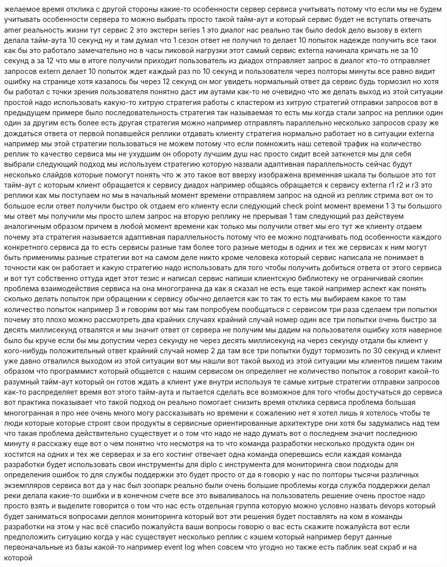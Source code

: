 желаемое время отклика с другой стороны какие-то особенности сервер сервиса учитывать потому что если мы не будем учитывать особенности сервера то можно выбрать просто такой тайм-аут и который сервис будет не вступать отвечать amer реальность жизни тут сервис 2 это экстерн series 1 это диалог нас реально так было dedok дело вызову в extern делала тайм-аута 10 секунд ну и там думал что 1 сезон ответ не получил то делает 10 попыток надежде получить все таки как бы это работало замечательно но в часы пиковой нагрузки этот самый сервис externa начинала кричать не за 10 секунд а за 12 что мы в итоге получили приходит пользователь из диадох отправляет запрос в диалог кто-то отправляет запросов extern делает 10 попыток ждет каждый раз по 10 секунд и пользователя через полторы минуты все равно видит ошибку на странице хотя казалось бы через 12 секунд он мог увидеть нормальный ответ да сервис будь тормозил но хотя бы работал с точки зрения пользователя понятно даст им аутами как-то не очевидно что же делать выход из этой ситуации простой надо использовать какую-то хитрую стратегия работы с кластером из хитрую стратегий отправки запросов вот в предыдущем примере было последовательность стратегия так называемая то есть мы когда стали запрос на реплики один один за другим есть более есть другая стратегия можно например отправлять параллельно несколько запросов сразу же дождаться ответа от первой попавшейся реплики отдавать клиенту стратегия нормально работает но в ситуации externa например мы этой стратегии пользоваться не можем потому что если помножить наш сетевой трафик на количество реплик то качество сервиса мы не ухудшим он обороту лучшим душ нас просто сидит всей заткнется мы для себя выбрали следующий подход мы используем стратегию которую назвали адаптивная параллельность сейчас будут несколько слайдов которые помогут понять что ж это такое вот вверху изображена временная шкала ты большое это тот тайм-аут с которым клиент обращается к сервису диадох например общаясь обращается к сервису externa r1 r2 и r3 это реплики как мы поступаем но мы в начальный момент времени отправляем запрос на одной из реплик стрима вот он то большое если ответ получили быстро ok отдаем его клиенту если следующий check point момент времени 1 3 ты большого мы ответ мы получили мы просто шлем запрос на вторую реплику не прерывая 1 там следующий раз действуем аналогичным образом причем в любой момент времени как только мы получили ответ мы его тут же клиенту отдаем почему эта стратегия называется адаптивная параллельность потому что ее можно подтачивать под особенности каждого конкретного сервиса да то есть сервисы разные там более того разные методы в одних и тех же сервисах к ним могут быть применимы разные стратегии вот на самом деле никто кроме человека который сервис написала не понимает в точности как он работает и какую стратегию надо использовать для того чтобы получить добиться ответа от этого сервиса и вот тут собственно оттуда идет этот тезис и написал сервис напиши клиентскую библиотеку не ограничивай сяопин проблема взаимодействия сервиса на она многогранна да как я сказал не есть еще такой например аспект как понять сколько делать попыток при обращении к сервису обычно делается как то так то есть мы выбираем какое то там количество попыток например 3 и говорим вот мы там попробуем пообщаться с сервисом три раза сделаем три попытки почему это плохо можно рассмотреть два крайних случаях крайний случай номер один все три попытки очень быстро за десять миллисекунд отвалятся и мы значит ответ от сервера не получим мы дадим на пользователя ошибку хотя наверное было бы круче если бы мы допустим через секунду не через десять миллисекунд на через секунду отдали бы клиент у кого-нибудь положительный ответ крайний случай номер 2 да там все три попытки будут тормозить по 30 секунд и клиент уже давно отвалился выходом из этой ситуации вот мы нашли вот такой выход из этой ситуации мы клиентов пишем таким образом что программист который общается с нашим сервисом он определяет не количество попыток а говорит какой-то разумный тайм-аут который он готов ждать а клиент уже внутри используя те самые хитрые стратегии отправки запросов как-то распределяет время вот этого тайм-аута и пытается сделать все возможное для того чтобы достучаться до сервиса вот практика показывает что такой подход он реально помогает снизить время отклика сервиса проблема большая многогранная я про нее очень много могу рассказывать но времени к сожалению нет я хотел лишь я хотелось чтобы те люди которые которые строят свои продукты в сервисные ориентированные архитектуре они хотя бы задумались над тем что такая проблема действительно существует и о том что надо не надо думать вот о последнем значит последнюю минуту я расскажу еще вот о чем понятно что несмотря на то что команда разработки несколько продукта один он хостится на одних и тех же серверах и за его хостинг отвечает одна команда оперевшись если каждая команда разработки будет использовать свои инструменты для diplo с инструмента для мониторинга свои подходы для определения ошибок то для службы поддержки это будет просто от да я говорю у нас по полторы тысячи различных экземпляров сервиса вот да у нас был зоопарк реально были очень большие проблемы когда служба поддержки делал реки делала какие-то ошибки и в конечном счете все это вываливалось на пользователь решение очень простое надо просто взять и выделите говорится о том что нас есть отдельная группа которую можно условно назвать devops который будет заниматься вопросами деплоя мониторинга который вот эти решения будет поставлять на ком в команды разработки на этом у нас всё спасибо пожалуйста ваши вопросы говорю о вас есть скажите пожалуйста вот если предположить ситуацию когда у нас существует несколько реплик с кэшем который например берут данные первоначальные из базы какой-то например event log when совсем что угодно но также есть паблик seat скраб и на которой